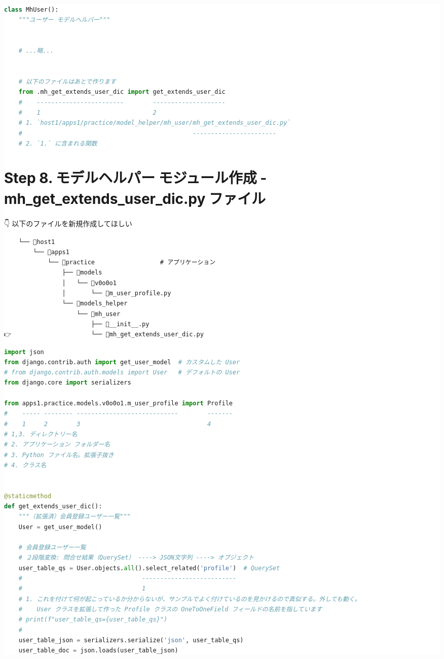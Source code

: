 ```py
class MhUser():
    """ユーザー モデルヘルパー"""


    # ...略...


    # 以下のファイルはあとで作ります
    from .mh_get_extends_user_dic import get_extends_user_dic
    #    ------------------------        --------------------
    #    1                               2
    # 1. `host1/apps1/practice/model_helper/mh_user/mh_get_extends_user_dic.py`
    #                                               -----------------------
    # 2. `1.` に含まれる関数
```

# Step 8. モデルヘルパー モジュール作成 - mh_get_extends_user_dic.py ファイル

👇 以下のファイルを新規作成してほしい  

```plaintext
    └── 📂host1
        └── 📂apps1
            └── 📂practice                  # アプリケーション
                ├── 📂models
                │   └── 📂v0o0o1
                │       └── 📄m_user_profile.py
                └── 📂models_helper
                    └── 📂mh_user
                        ├── 📄__init__.py
👉                      └── 📄mh_get_extends_user_dic.py
```

```py
import json
from django.contrib.auth import get_user_model  # カスタムした User
# from django.contrib.auth.models import User   # デフォルトの User
from django.core import serializers

from apps1.practice.models.v0o0o1.m_user_profile import Profile
#    ----- -------- ----------------------------        -------
#    1     2        3                                   4
# 1,3. ディレクトリー名
# 2. アプリケーション フォルダー名
# 3. Python ファイル名。拡張子抜き
# 4. クラス名


@staticmethod
def get_extends_user_dic():
    """（拡張済）会員登録ユーザー一覧"""
    User = get_user_model()

    # 会員登録ユーザー一覧
    # ２段階変換: 問合せ結果（QuerySet） ----> JSON文字列 ----> オブジェクト
    user_table_qs = User.objects.all().select_related('profile')  # QuerySet
    #                                 --------------------------
    #                                 1
    # 1. これを付けて何が起こっているか分からないが、サンプルでよく付けているのを見かけるので真似する。外しても動く。
    #    User クラスを拡張して作った Profile クラスの OneToOneField フィールドの名前を指しています
    # print(f"user_table_qs={user_table_qs}")
    #
    user_table_json = serializers.serialize('json', user_table_qs)
    user_table_doc = json.loads(user_table_json)
```